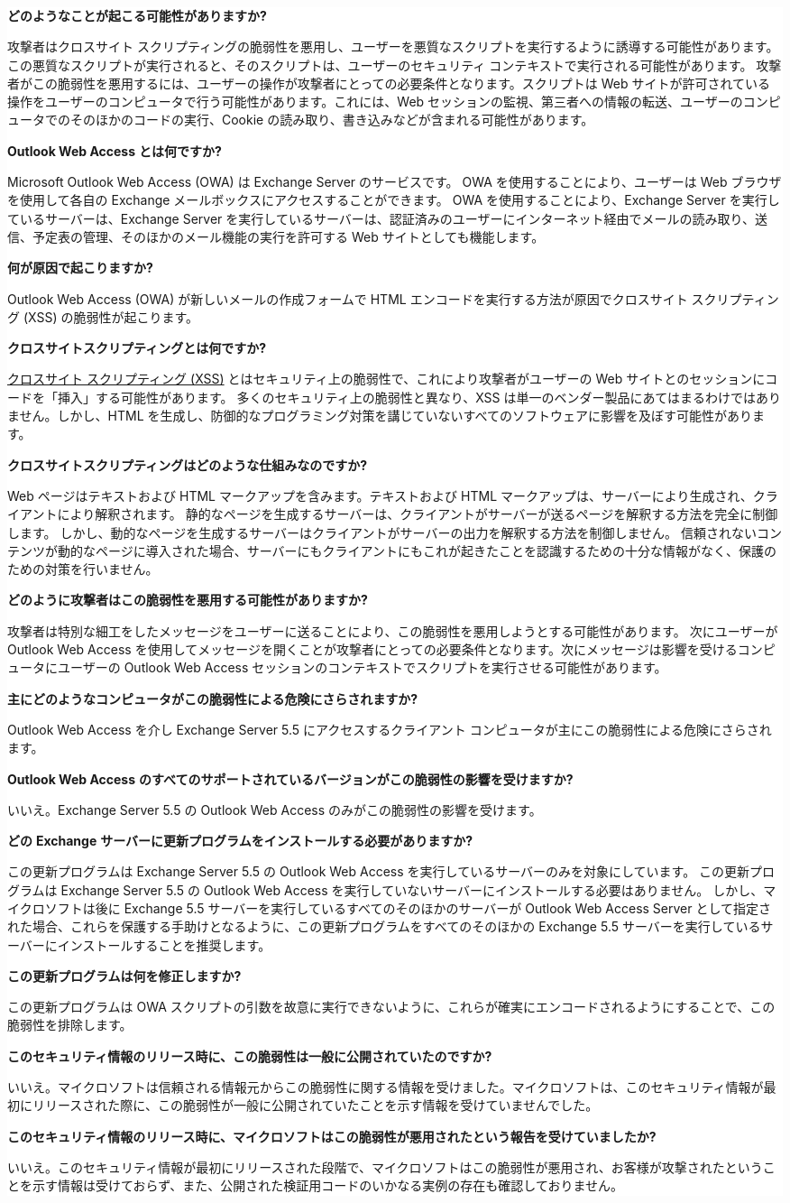 **どのようなことが起こる可能性がありますか?**

攻撃者はクロスサイト スクリプティングの脆弱性を悪用し、ユーザーを悪質なスクリプトを実行するように誘導する可能性があります。 この悪質なスクリプトが実行されると、そのスクリプトは、ユーザーのセキュリティ コンテキストで実行される可能性があります。 攻撃者がこの脆弱性を悪用するには、ユーザーの操作が攻撃者にとっての必要条件となります。スクリプトは Web サイトが許可されている操作をユーザーのコンピュータで行う可能性があります。これには、Web セッションの監視、第三者への情報の転送、ユーザーのコンピュータでのそのほかのコードの実行、Cookie の読み取り、書き込みなどが含まれる可能性があります。

**Outlook Web Access** **とは何ですか?**

Microsoft Outlook Web Access (OWA) は Exchange Server のサービスです。 OWA を使用することにより、ユーザーは Web ブラウザを使用して各自の Exchange メールボックスにアクセスすることができます。 OWA を使用することにより、Exchange Server を実行しているサーバーは、Exchange Server を実行しているサーバーは、認証済みのユーザーにインターネット経由でメールの読み取り、送信、予定表の管理、そのほかのメール機能の実行を許可する Web サイトとしても機能します。

**何が原因で起こりますか?**

Outlook Web Access (OWA) が新しいメールの作成フォームで HTML エンコードを実行する方法が原因でクロスサイト スクリプティング (XSS) の脆弱性が起こります。

**クロスサイトスクリプティングとは何ですか?**

[クロスサイト スクリプティング (XSS)](http://www.microsoft.com/japan/technet/archive/security/news/crssite.mspx) とはセキュリティ上の脆弱性で、これにより攻撃者がユーザーの Web サイトとのセッションにコードを「挿入」する可能性があります。 多くのセキュリティ上の脆弱性と異なり、XSS は単一のベンダー製品にあてはまるわけではありません。しかし、HTML を生成し、防御的なプログラミング対策を講じていないすべてのソフトウェアに影響を及ぼす可能性があります。

**クロスサイトスクリプティングはどのような仕組みなのですか?**

Web ページはテキストおよび HTML マークアップを含みます。テキストおよび HTML マークアップは、サーバーにより生成され、クライアントにより解釈されます。 静的なページを生成するサーバーは、クライアントがサーバーが送るページを解釈する方法を完全に制御します。 しかし、動的なページを生成するサーバーはクライアントがサーバーの出力を解釈する方法を制御しません。 信頼されないコンテンツが動的なページに導入された場合、サーバーにもクライアントにもこれが起きたことを認識するための十分な情報がなく、保護のための対策を行いません。

**どのように攻撃者はこの脆弱性を悪用する可能性がありますか?**

攻撃者は特別な細工をしたメッセージをユーザーに送ることにより、この脆弱性を悪用しようとする可能性があります。 次にユーザーが Outlook Web Access を使用してメッセージを開くことが攻撃者にとっての必要条件となります。次にメッセージは影響を受けるコンピュータにユーザーの Outlook Web Access セッションのコンテキストでスクリプトを実行させる可能性があります。

**主にどのようなコンピュータがこの脆弱性による危険にさらされますか?**

Outlook Web Access を介し Exchange Server 5.5 にアクセスするクライアント コンピュータが主にこの脆弱性による危険にさらされます。

**Outlook Web Access** **のすべてのサポートされているバージョンがこの脆弱性の影響を受けますか?**

いいえ。Exchange Server 5.5 の Outlook Web Access のみがこの脆弱性の影響を受けます。

**どの** **Exchange** **サーバーに更新プログラムをインストールする必要がありますか?**

この更新プログラムは Exchange Server 5.5 の Outlook Web Access を実行しているサーバーのみを対象にしています。 この更新プログラムは Exchange Server 5.5 の Outlook Web Access を実行していないサーバーにインストールする必要はありません。 しかし、マイクロソフトは後に Exchange 5.5 サーバーを実行しているすべてのそのほかのサーバーが Outlook Web Access Server として指定された場合、これらを保護する手助けとなるように、この更新プログラムをすべてのそのほかの Exchange 5.5 サーバーを実行しているサーバーにインストールすることを推奨します。

**この更新プログラムは何を修正しますか?**

この更新プログラムは OWA スクリプトの引数を故意に実行できないように、これらが確実にエンコードされるようにすることで、この脆弱性を排除します。

**このセキュリティ情報のリリース時に、この脆弱性は一般に公開されていたのですか?**

いいえ。マイクロソフトは信頼される情報元からこの脆弱性に関する情報を受けました。マイクロソフトは、このセキュリティ情報が最初にリリースされた際に、この脆弱性が一般に公開されていたことを示す情報を受けていませんでした。

**このセキュリティ情報のリリース時に、マイクロソフトはこの脆弱性が悪用されたという報告を受けていましたか?**

いいえ。このセキュリティ情報が最初にリリースされた段階で、マイクロソフトはこの脆弱性が悪用され、お客様が攻撃されたということを示す情報は受けておらず、また、公開された検証用コードのいかなる実例の存在も確認しておりません。
